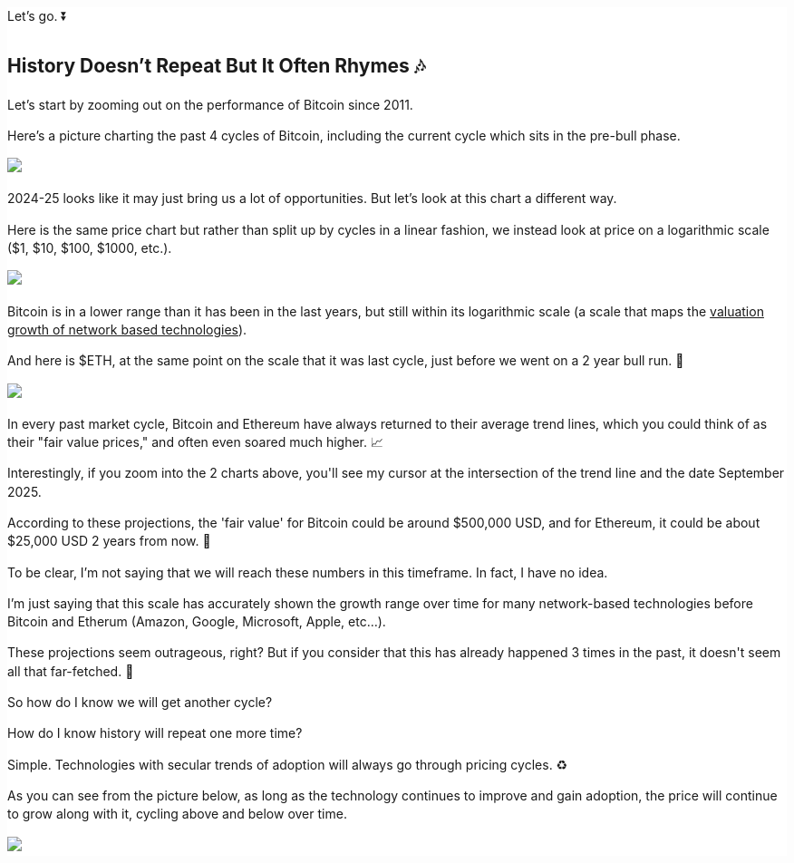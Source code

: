 Let’s go. ⏬

## **History Doesn’t Repeat But It Often Rhymes** 🎶

Let’s start by zooming out on the performance of Bitcoin since 2011.

Here’s a picture charting the past 4 cycles of Bitcoin, including the current cycle which sits in the pre-bull phase.

![](https://storage.googleapis.com/papyrus_images/1fe65131ba5cd1508b7c0b57ce00427a.jpg)

2024-25 looks like it may just bring us a lot of opportunities. But let’s look at this chart a different way.

Here is the same price chart but rather than split up by cycles in a linear fashion, we instead look at price on a logarithmic scale ($1, $10, $100, $1000, etc.).

![](https://storage.googleapis.com/papyrus_images/be14e19cac1fdfe04a9060e94555adaf.png)

Bitcoin is in a lower range than it has been in the last years, but still within its logarithmic scale (a scale that maps the [valuation growth of network based technologies](https://themilkroad.beehiiv.com/p/how-to-value-network-based-digital-assets)).

And here is $ETH, at the same point on the scale that it was last cycle, just before we went on a 2 year bull run. 🚀

![](https://storage.googleapis.com/papyrus_images/5add73c464072f00f6abbe48ebd1d59a.png)

In every past market cycle, Bitcoin and Ethereum have always returned to their average trend lines, which you could think of as their "fair value prices," and often even soared much higher. 📈

Interestingly, if you zoom into the 2 charts above, you'll see my cursor at the intersection of the trend line and the date September 2025. 

According to these projections, the 'fair value' for Bitcoin could be around $500,000 USD, and for Ethereum, it could be about $25,000 USD 2 years from now. 🚀

To be clear, I’m not saying that we will reach these numbers in this timeframe. In fact, I have no idea. 

I’m just saying that this scale has accurately shown the growth range over time for many network-based technologies before Bitcoin and Etherum (Amazon, Google, Microsoft, Apple, etc…).

These projections seem outrageous, right? But if you consider that this has already happened 3 times in the past, it doesn't seem all that far-fetched. 🤔

So how do I know we will get another cycle?

How do I know history will repeat one more time?

Simple. Technologies with secular trends of adoption will always go through pricing cycles. ♻️

As you can see from the picture below, as long as the technology continues to improve and gain adoption, the price will continue to grow along with it, cycling above and below over time.

![](https://storage.googleapis.com/papyrus_images/3bee91b5fc13d6cabf7ab823f78ea233.jpg)
